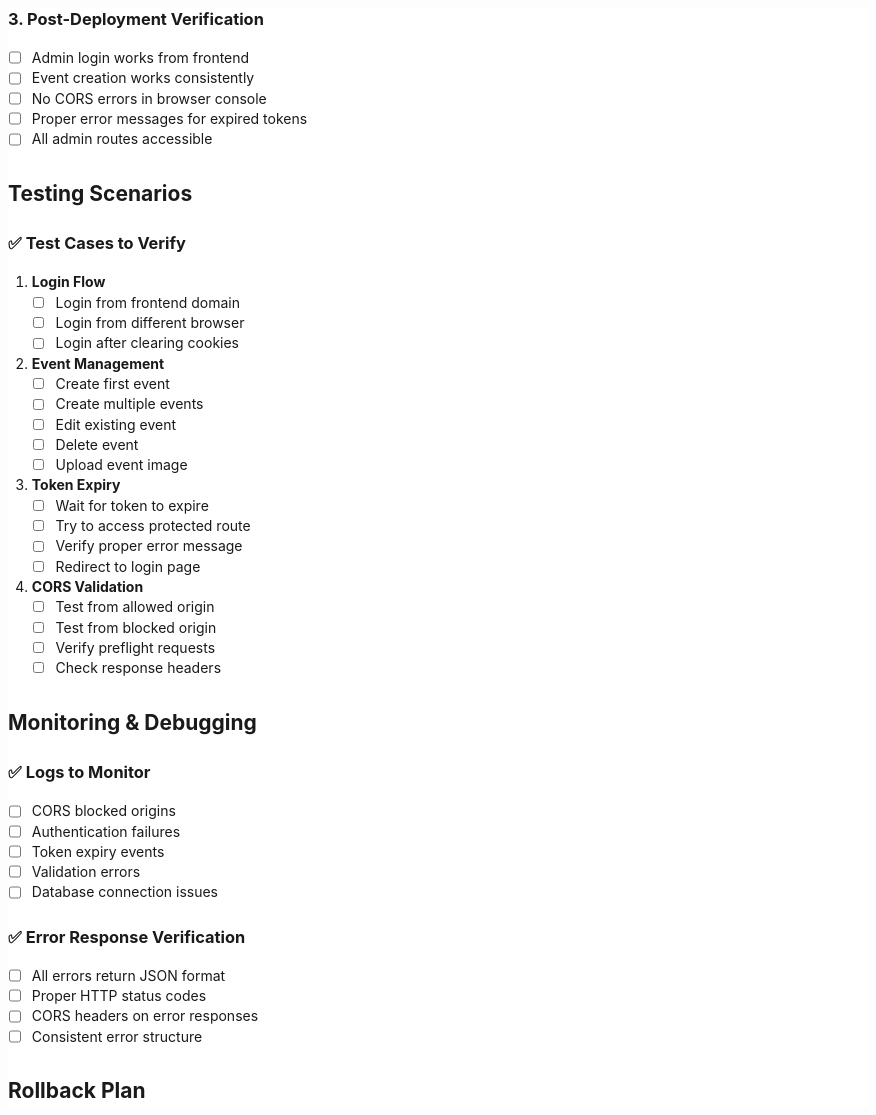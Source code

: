 ### 3. Post-Deployment Verification
- [ ] Admin login works from frontend
- [ ] Event creation works consistently
- [ ] No CORS errors in browser console
- [ ] Proper error messages for expired tokens
- [ ] All admin routes accessible

## Testing Scenarios

### ✅ Test Cases to Verify
1. **Login Flow**
   - [ ] Login from frontend domain
   - [ ] Login from different browser
   - [ ] Login after clearing cookies

2. **Event Management**
   - [ ] Create first event
   - [ ] Create multiple events
   - [ ] Edit existing event
   - [ ] Delete event
   - [ ] Upload event image

3. **Token Expiry**
   - [ ] Wait for token to expire
   - [ ] Try to access protected route
   - [ ] Verify proper error message
   - [ ] Redirect to login page

4. **CORS Validation**
   - [ ] Test from allowed origin
   - [ ] Test from blocked origin
   - [ ] Verify preflight requests
   - [ ] Check response headers

## Monitoring & Debugging

### ✅ Logs to Monitor
- [ ] CORS blocked origins
- [ ] Authentication failures
- [ ] Token expiry events
- [ ] Validation errors
- [ ] Database connection issues

### ✅ Error Response Verification
- [ ] All errors return JSON format
- [ ] Proper HTTP status codes
- [ ] CORS headers on error responses
- [ ] Consistent error structure

## Rollback Plan
